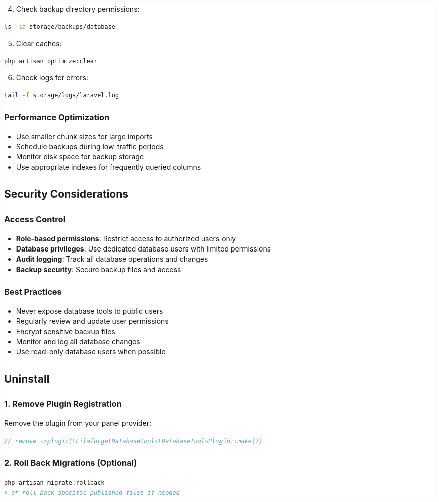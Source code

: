 4. Check backup directory permissions:
```bash
ls -la storage/backups/database
```

5. Clear caches:
```bash
php artisan optimize:clear
```

6. Check logs for errors:
```bash
tail -f storage/logs/laravel.log
```

### Performance Optimization

- Use smaller chunk sizes for large imports
- Schedule backups during low-traffic periods
- Monitor disk space for backup storage
- Use appropriate indexes for frequently queried columns

## Security Considerations

### Access Control

- **Role-based permissions**: Restrict access to authorized users only
- **Database privileges**: Use dedicated database users with limited permissions
- **Audit logging**: Track all database operations and changes
- **Backup security**: Secure backup files and access

### Best Practices

- Never expose database tools to public users
- Regularly review and update user permissions
- Encrypt sensitive backup files
- Monitor and log all database changes
- Use read-only database users when possible

## Uninstall

### 1. Remove Plugin Registration

Remove the plugin from your panel provider:
```php
// remove ->plugin(\Filaforge\DatabaseTools\DatabaseToolsPlugin::make())
```

### 2. Roll Back Migrations (Optional)

```bash
php artisan migrate:rollback
# or roll back specific published files if needed
```
